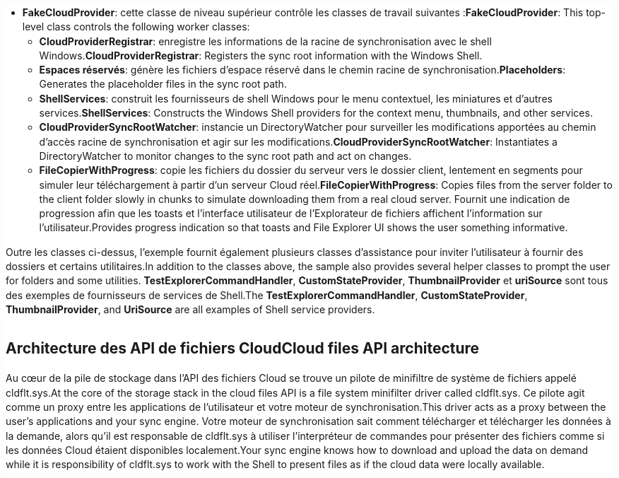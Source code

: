 * <span data-ttu-id="1d78b-205">**FakeCloudProvider**: cette classe de niveau supérieur contrôle les classes de travail suivantes :</span><span class="sxs-lookup"><span data-stu-id="1d78b-205">**FakeCloudProvider**: This top-level class controls the following worker classes:</span></span>
  * <span data-ttu-id="1d78b-206">**CloudProviderRegistrar**: enregistre les informations de la racine de synchronisation avec le shell Windows.</span><span class="sxs-lookup"><span data-stu-id="1d78b-206">**CloudProviderRegistrar**: Registers the sync root information with the Windows Shell.</span></span>
  * <span data-ttu-id="1d78b-207">**Espaces réservés**: génère les fichiers d’espace réservé dans le chemin racine de synchronisation.</span><span class="sxs-lookup"><span data-stu-id="1d78b-207">**Placeholders**: Generates the placeholder files in the sync root path.</span></span>
  * <span data-ttu-id="1d78b-208">**ShellServices**: construit les fournisseurs de shell Windows pour le menu contextuel, les miniatures et d’autres services.</span><span class="sxs-lookup"><span data-stu-id="1d78b-208">**ShellServices**: Constructs the Windows Shell providers for the context menu, thumbnails, and other services.</span></span>
  * <span data-ttu-id="1d78b-209">**CloudProviderSyncRootWatcher**: instancie un DirectoryWatcher pour surveiller les modifications apportées au chemin d’accès racine de synchronisation et agir sur les modifications.</span><span class="sxs-lookup"><span data-stu-id="1d78b-209">**CloudProviderSyncRootWatcher**: Instantiates a DirectoryWatcher to monitor changes to the sync root path and act on changes.</span></span>
  * <span data-ttu-id="1d78b-210">**FileCopierWithProgress**: copie les fichiers du dossier du serveur vers le dossier client, lentement en segments pour simuler leur téléchargement à partir d’un serveur Cloud réel.</span><span class="sxs-lookup"><span data-stu-id="1d78b-210">**FileCopierWithProgress**: Copies files from the server folder to the client folder slowly in chunks to simulate downloading them from a real cloud server.</span></span> <span data-ttu-id="1d78b-211">Fournit une indication de progression afin que les toasts et l’interface utilisateur de l’Explorateur de fichiers affichent l’information sur l’utilisateur.</span><span class="sxs-lookup"><span data-stu-id="1d78b-211">Provides progress indication so that toasts and File Explorer UI shows the user something informative.</span></span>

<span data-ttu-id="1d78b-212">Outre les classes ci-dessus, l’exemple fournit également plusieurs classes d’assistance pour inviter l’utilisateur à fournir des dossiers et certains utilitaires.</span><span class="sxs-lookup"><span data-stu-id="1d78b-212">In addition to the classes above, the sample also provides several helper classes to prompt the user for folders and some utilities.</span></span> <span data-ttu-id="1d78b-213">**TestExplorerCommandHandler**, **CustomStateProvider**, **ThumbnailProvider** et **uriSource** sont tous des exemples de fournisseurs de services de Shell.</span><span class="sxs-lookup"><span data-stu-id="1d78b-213">The **TestExplorerCommandHandler**, **CustomStateProvider**, **ThumbnailProvider**, and **UriSource** are all examples of Shell service providers.</span></span>

## <a name="cloud-files-api-architecture"></a><span data-ttu-id="1d78b-214">Architecture des API de fichiers Cloud</span><span class="sxs-lookup"><span data-stu-id="1d78b-214">Cloud files API architecture</span></span>

<span data-ttu-id="1d78b-215">Au cœur de la pile de stockage dans l’API des fichiers Cloud se trouve un pilote de minifiltre de système de fichiers appelé cldflt.sys.</span><span class="sxs-lookup"><span data-stu-id="1d78b-215">At the core of the storage stack in the cloud files API is a file system minifilter driver called cldflt.sys.</span></span> <span data-ttu-id="1d78b-216">Ce pilote agit comme un proxy entre les applications de l’utilisateur et votre moteur de synchronisation.</span><span class="sxs-lookup"><span data-stu-id="1d78b-216">This driver acts as a proxy between the user’s applications and your sync engine.</span></span> <span data-ttu-id="1d78b-217">Votre moteur de synchronisation sait comment télécharger et télécharger les données à la demande, alors qu’il est responsable de cldflt.sys à utiliser l’interpréteur de commandes pour présenter des fichiers comme si les données Cloud étaient disponibles localement.</span><span class="sxs-lookup"><span data-stu-id="1d78b-217">Your sync engine knows how to download and upload the data on demand while it is responsibility of cldflt.sys to work with the Shell to present files as if the cloud data were locally available.</span></span>
